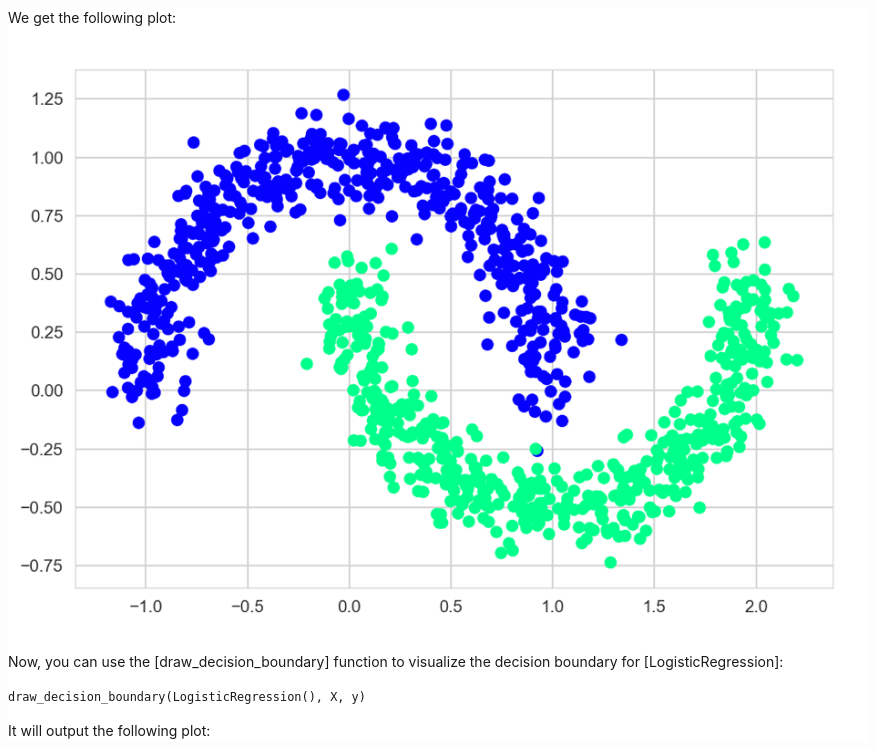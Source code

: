 
We get the following plot:


![](./images/633a0332-76b4-4a83-9bdd-6ce44db4267f.png)


Now, you can use the [draw\_decision\_boundary] function to
visualize the decision boundary for [LogisticRegression]:


``` {.language-markup}
draw_decision_boundary(LogisticRegression(), X, y)
```


It will output the following plot:

